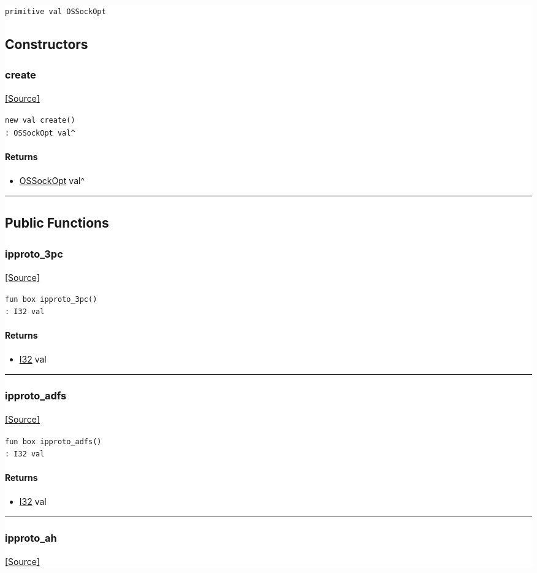 
```pony
primitive val OSSockOpt
```

## Constructors

### create
<span class="source-link">[[Source]](src/net/ossockopt.md#L-0-4)</span>


```pony
new val create()
: OSSockOpt val^
```

#### Returns

* [OSSockOpt](net-OSSockOpt.md) val^

---

## Public Functions

### ipproto_3pc
<span class="source-link">[[Source]](src/net/ossockopt.md#L-0-76)</span>


```pony
fun box ipproto_3pc()
: I32 val
```

#### Returns

* [I32](builtin-I32.md) val

---

### ipproto_adfs
<span class="source-link">[[Source]](src/net/ossockopt.md#L-0-77)</span>


```pony
fun box ipproto_adfs()
: I32 val
```

#### Returns

* [I32](builtin-I32.md) val

---

### ipproto_ah
<span class="source-link">[[Source]](src/net/ossockopt.md#L-0-78)</span>
